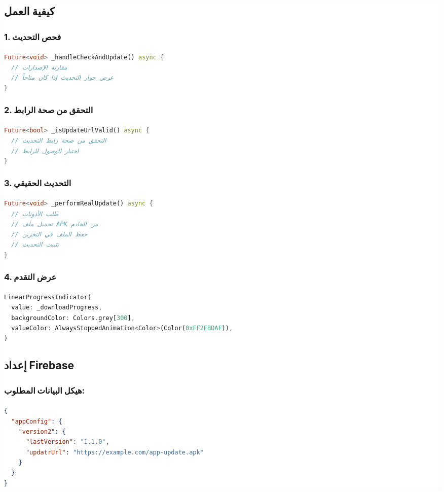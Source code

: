 ## كيفية العمل

### 1. فحص التحديث
```dart
Future<void> _handleCheckAndUpdate() async {
  // مقارنة الإصدارات
  // عرض حوار التحديث إذا كان متاحاً
}
```

### 2. التحقق من صحة الرابط
```dart
Future<bool> _isUpdateUrlValid() async {
  // التحقق من صحة رابط التحديث
  // اختبار الوصول للرابط
}
```

### 3. التحديث الحقيقي
```dart
Future<void> _performRealUpdate() async {
  // طلب الأذونات
  // تحميل ملف APK من الخادم
  // حفظ الملف في التخزين
  // تثبيت التحديث
}
```

### 4. عرض التقدم
```dart
LinearProgressIndicator(
  value: _downloadProgress,
  backgroundColor: Colors.grey[300],
  valueColor: AlwaysStoppedAnimation<Color>(Color(0xFF2FBDAF)),
)
```

## إعداد Firebase

### هيكل البيانات المطلوب:
```json
{
  "appConfig": {
    "version2": {
      "lastVersion": "1.1.0",
      "updatrUrl": "https://example.com/app-update.apk"
    }
  }
}
```
